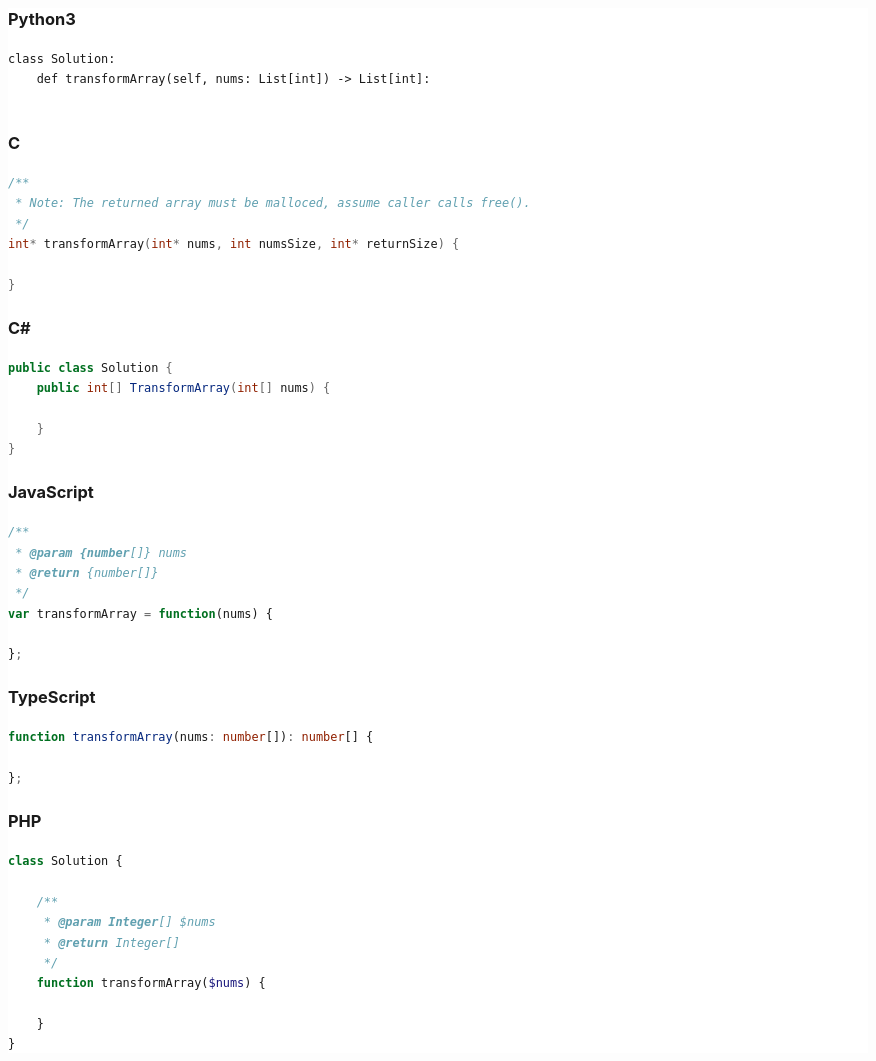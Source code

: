 ### Python3

```python3
class Solution:
    def transformArray(self, nums: List[int]) -> List[int]:
        
```

### C

```c
/**
 * Note: The returned array must be malloced, assume caller calls free().
 */
int* transformArray(int* nums, int numsSize, int* returnSize) {
    
}
```

### C#

```csharp
public class Solution {
    public int[] TransformArray(int[] nums) {
        
    }
}
```

### JavaScript

```javascript
/**
 * @param {number[]} nums
 * @return {number[]}
 */
var transformArray = function(nums) {
    
};
```

### TypeScript

```typescript
function transformArray(nums: number[]): number[] {
    
};
```

### PHP

```php
class Solution {

    /**
     * @param Integer[] $nums
     * @return Integer[]
     */
    function transformArray($nums) {
        
    }
}
```
